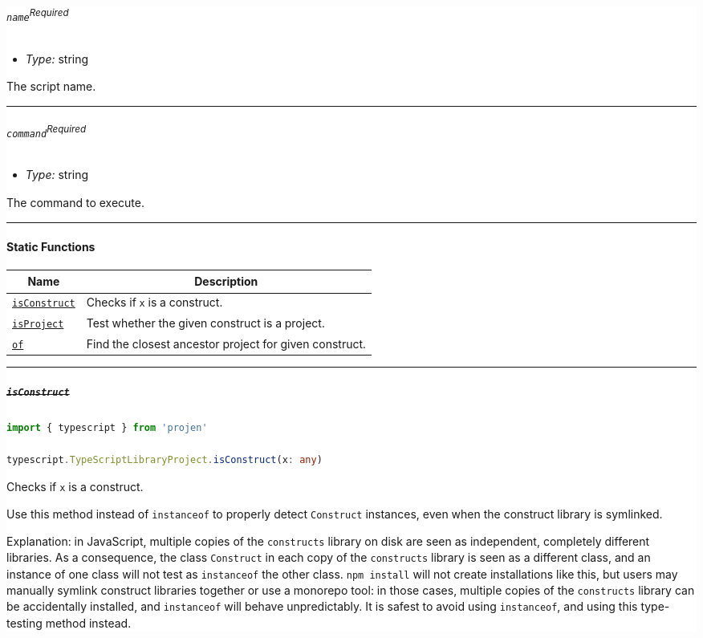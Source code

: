 ###### `name`<sup>Required</sup> <a name="name" id="projen.typescript.TypeScriptLibraryProject.setScript.parameter.name"></a>

- *Type:* string

The script name.

---

###### `command`<sup>Required</sup> <a name="command" id="projen.typescript.TypeScriptLibraryProject.setScript.parameter.command"></a>

- *Type:* string

The command to execute.

---

#### Static Functions <a name="Static Functions" id="Static Functions"></a>

| **Name** | **Description** |
| --- | --- |
| <code><a href="#projen.typescript.TypeScriptLibraryProject.isConstruct">isConstruct</a></code> | Checks if `x` is a construct. |
| <code><a href="#projen.typescript.TypeScriptLibraryProject.isProject">isProject</a></code> | Test whether the given construct is a project. |
| <code><a href="#projen.typescript.TypeScriptLibraryProject.of">of</a></code> | Find the closest ancestor project for given construct. |

---

##### ~~`isConstruct`~~ <a name="isConstruct" id="projen.typescript.TypeScriptLibraryProject.isConstruct"></a>

```typescript
import { typescript } from 'projen'

typescript.TypeScriptLibraryProject.isConstruct(x: any)
```

Checks if `x` is a construct.

Use this method instead of `instanceof` to properly detect `Construct`
instances, even when the construct library is symlinked.

Explanation: in JavaScript, multiple copies of the `constructs` library on
disk are seen as independent, completely different libraries. As a
consequence, the class `Construct` in each copy of the `constructs` library
is seen as a different class, and an instance of one class will not test as
`instanceof` the other class. `npm install` will not create installations
like this, but users may manually symlink construct libraries together or
use a monorepo tool: in those cases, multiple copies of the `constructs`
library can be accidentally installed, and `instanceof` will behave
unpredictably. It is safest to avoid using `instanceof`, and using
this type-testing method instead.
